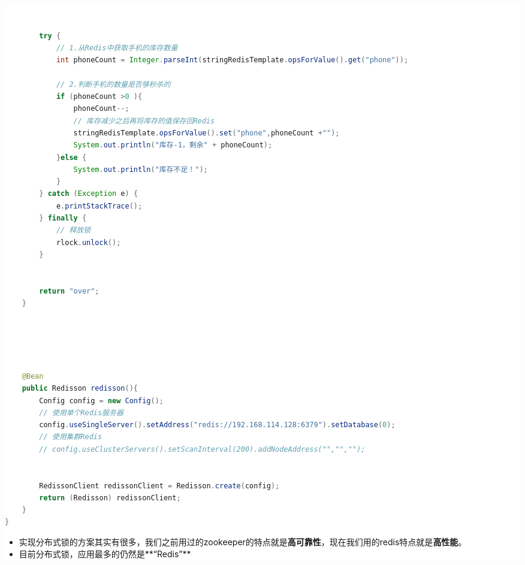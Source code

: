 ```java


        try {
            // 1.从Redis中获取手机的库存数量
            int phoneCount = Integer.parseInt(stringRedisTemplate.opsForValue().get("phone"));

            // 2.判断手机的数量是否够秒杀的
            if (phoneCount >0 ){
                phoneCount--;
                // 库存减少之后再将库存的值保存回Redis
                stringRedisTemplate.opsForValue().set("phone",phoneCount +"");
                System.out.println("库存-1，剩余" + phoneCount);
            }else {
                System.out.println("库存不足！");
            }
        } catch (Exception e) {
            e.printStackTrace();
        } finally {
            // 释放锁
            rlock.unlock();
        }


        return "over";
    }





    @Bean
    public Redisson redisson(){
        Config config = new Config();
        // 使用单个Redis服务器
        config.useSingleServer().setAddress("redis://192.168.114.128:6379").setDatabase(0);
        // 使用集群Redis
        // config.useClusterServers().setScanInterval(200).addNodeAddress("","","");


        RedissonClient redissonClient = Redisson.create(config);
        return (Redisson) redissonClient;
    }
}
```

* 实现分布式锁的方案其实有很多，我们之前用过的zookeeper的特点就是**高可靠性**，现在我们用的redis特点就是**高性能**。
* 目前分布式锁，应用最多的仍然是**“Redis”**

